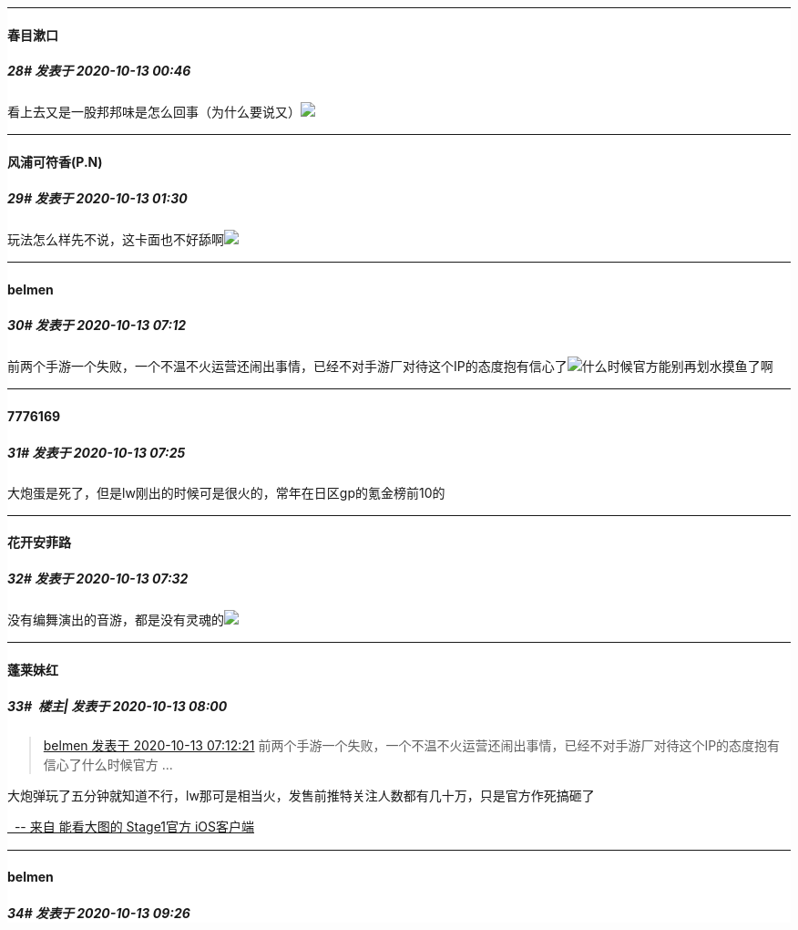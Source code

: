 *****

####  春目漱口  
##### 28#       发表于 2020-10-13 00:46

看上去又是一股邦邦味是怎么回事（为什么要说又）<img src="https://static.saraba1st.com/image/smiley/face2017/001.png" referrerpolicy="no-referrer">

*****

####  风浦可符香(P.N)  
##### 29#       发表于 2020-10-13 01:30

玩法怎么样先不说，这卡面也不好舔啊<img src="https://static.saraba1st.com/image/smiley/face2017/001.png" referrerpolicy="no-referrer">

*****

####  belmen  
##### 30#       发表于 2020-10-13 07:12

前两个手游一个失败，一个不温不火运营还闹出事情，已经不对手游厂对待这个IP的态度抱有信心了<img src="https://static.saraba1st.com/image/smiley/face2017/001.png" referrerpolicy="no-referrer">什么时候官方能别再划水摸鱼了啊



*****

####  7776169  
##### 31#       发表于 2020-10-13 07:25

大炮蛋是死了，但是lw刚出的时候可是很火的，常年在日区gp的氪金榜前10的

*****

####  花开安菲路  
##### 32#       发表于 2020-10-13 07:32

没有编舞演出的音游，都是没有灵魂的<img src="https://static.saraba1st.com/image/smiley/face2017/067.png" referrerpolicy="no-referrer">

*****

####  蓬莱妹红  
##### 33#         楼主| 发表于 2020-10-13 08:00

<blockquote><a href="httphttps://bbs.saraba1st.com/2b/forum.php?mod=redirect&amp;goto=findpost&amp;pid=49035050&amp;ptid=1964526" target="_blank">belmen 发表于 2020-10-13 07:12:21</a>
前两个手游一个失败，一个不温不火运营还闹出事情，已经不对手游厂对待这个IP的态度抱有信心了什么时候官方 ...</blockquote>大炮弹玩了五分钟就知道不行，lw那可是相当火，发售前推特关注人数都有几十万，只是官方作死搞砸了

[  -- 来自 能看大图的 Stage1官方 iOS客户端](https://itunes.apple.com/fi/app/saraba1st/id1221237470?mt=8)

*****

####  belmen  
##### 34#       发表于 2020-10-13 09:26
